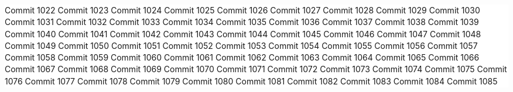 Commit 1022
Commit 1023
Commit 1024
Commit 1025
Commit 1026
Commit 1027
Commit 1028
Commit 1029
Commit 1030
Commit 1031
Commit 1032
Commit 1033
Commit 1034
Commit 1035
Commit 1036
Commit 1037
Commit 1038
Commit 1039
Commit 1040
Commit 1041
Commit 1042
Commit 1043
Commit 1044
Commit 1045
Commit 1046
Commit 1047
Commit 1048
Commit 1049
Commit 1050
Commit 1051
Commit 1052
Commit 1053
Commit 1054
Commit 1055
Commit 1056
Commit 1057
Commit 1058
Commit 1059
Commit 1060
Commit 1061
Commit 1062
Commit 1063
Commit 1064
Commit 1065
Commit 1066
Commit 1067
Commit 1068
Commit 1069
Commit 1070
Commit 1071
Commit 1072
Commit 1073
Commit 1074
Commit 1075
Commit 1076
Commit 1077
Commit 1078
Commit 1079
Commit 1080
Commit 1081
Commit 1082
Commit 1083
Commit 1084
Commit 1085
